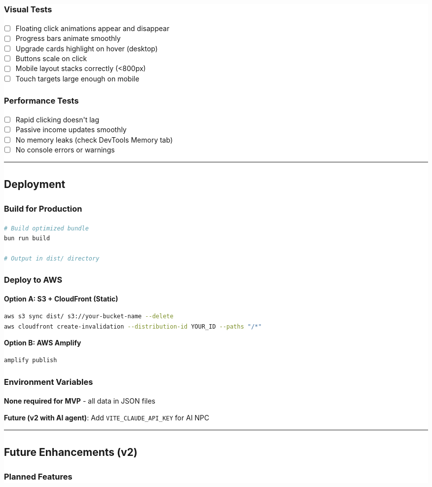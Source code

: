 
### Visual Tests

- [ ] Floating click animations appear and disappear
- [ ] Progress bars animate smoothly
- [ ] Upgrade cards highlight on hover (desktop)
- [ ] Buttons scale on click
- [ ] Mobile layout stacks correctly (<800px)
- [ ] Touch targets large enough on mobile

### Performance Tests

- [ ] Rapid clicking doesn't lag
- [ ] Passive income updates smoothly
- [ ] No memory leaks (check DevTools Memory tab)
- [ ] No console errors or warnings

---

## Deployment

### Build for Production

```bash
# Build optimized bundle
bun run build

# Output in dist/ directory
```

### Deploy to AWS

**Option A: S3 + CloudFront (Static)**
```bash
aws s3 sync dist/ s3://your-bucket-name --delete
aws cloudfront create-invalidation --distribution-id YOUR_ID --paths "/*"
```

**Option B: AWS Amplify**
```bash
amplify publish
```

### Environment Variables

**None required for MVP** - all data in JSON files

**Future (v2 with AI agent)**: Add `VITE_CLAUDE_API_KEY` for AI NPC

---

## Future Enhancements (v2)

### Planned Features
